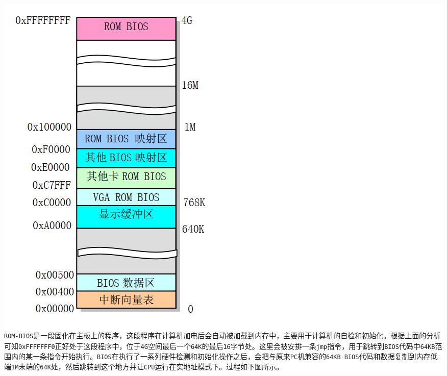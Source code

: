 ![内存使用区域图](./images/0x00/内存使用区域图.png)

`ROM-BIOS`是一段固化在主板上的程序，这段程序在计算机加电后会自动被加载到内存中，主要用于计算机的自检和初始化。根据上面的分析可知`0xFFFFFFF0`正好处于这段程序中，位于`4G`空间最后一个`64K`的最后`16`字节处。这里会被安排一条`jmp`指令，用于跳转到`BIOS`代码中`64KB`范围内的某一条指令开始执行。`BIOS`在执行了一系列硬件检测和初始化操作之后，会把与原来`PC`机兼容的`64KB BIOS`代码和数据复制到内存低端`1M`末端的`64K`处，然后跳转到这个地方并让`CPU`运行在实地址模式下。过程如下图所示。
